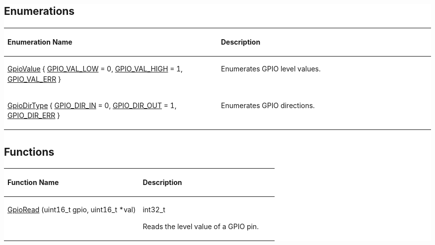 </tbody>
</table>

## Enumerations<a name="enum-members"></a>

<a name="table1875607766093521"></a>
<table><thead align="left"><tr id="row1369620546093521"><th class="cellrowborder" valign="top" width="50%" id="mcps1.1.3.1.1"><p id="p187383255093521"><a name="p187383255093521"></a><a name="p187383255093521"></a>Enumeration Name</p>
</th>
<th class="cellrowborder" valign="top" width="50%" id="mcps1.1.3.1.2"><p id="p48217617093521"><a name="p48217617093521"></a><a name="p48217617093521"></a>Description</p>
</th>
</tr>
</thead>
<tbody><tr id="row753788631093521"><td class="cellrowborder" valign="top" width="50%" headers="mcps1.1.3.1.1 "><p id="p1150445100093521"><a name="p1150445100093521"></a><a name="p1150445100093521"></a><a href="GPIO.md#ga6a25a3efddf2301c7b01a7f0af44fb11">GpioValue</a> { <a href="GPIO.md#gga6a25a3efddf2301c7b01a7f0af44fb11aff32e096d7022208ae0dc00c95bd8e08">GPIO_VAL_LOW</a> = 0, <a href="GPIO.md#gga6a25a3efddf2301c7b01a7f0af44fb11a9b9c172b01ce33bb20764c8dd5c7835f">GPIO_VAL_HIGH</a> = 1, <a href="GPIO.md#gga6a25a3efddf2301c7b01a7f0af44fb11a6f009070245b6c7d3b48e990b2cc133a">GPIO_VAL_ERR</a> }</p>
</td>
<td class="cellrowborder" valign="top" width="50%" headers="mcps1.1.3.1.2 "><p id="p1988176013093521"><a name="p1988176013093521"></a><a name="p1988176013093521"></a>Enumerates GPIO level values. </p>
</td>
</tr>
<tr id="row605476899093521"><td class="cellrowborder" valign="top" width="50%" headers="mcps1.1.3.1.1 "><p id="p133078902093521"><a name="p133078902093521"></a><a name="p133078902093521"></a><a href="GPIO.md#ga71f27d3ba7ca04d9448199fca38ae19d">GpioDirType</a> { <a href="GPIO.md#gga71f27d3ba7ca04d9448199fca38ae19da3881053acb92aad7798425cdbb565fff">GPIO_DIR_IN</a> = 0, <a href="GPIO.md#gga71f27d3ba7ca04d9448199fca38ae19da73c68266253638e2246dda97a0d65d91">GPIO_DIR_OUT</a> = 1, <a href="GPIO.md#gga71f27d3ba7ca04d9448199fca38ae19da13b9029a753d3c4a2fad6f863f5161bd">GPIO_DIR_ERR</a> }</p>
</td>
<td class="cellrowborder" valign="top" width="50%" headers="mcps1.1.3.1.2 "><p id="p1288369553093521"><a name="p1288369553093521"></a><a name="p1288369553093521"></a>Enumerates GPIO directions. </p>
</td>
</tr>
</tbody>
</table>

## Functions<a name="func-members"></a>

<a name="table618804954093521"></a>
<table><thead align="left"><tr id="row57001009093521"><th class="cellrowborder" valign="top" width="50%" id="mcps1.1.3.1.1"><p id="p1447281977093521"><a name="p1447281977093521"></a><a name="p1447281977093521"></a>Function Name</p>
</th>
<th class="cellrowborder" valign="top" width="50%" id="mcps1.1.3.1.2"><p id="p1807098605093521"><a name="p1807098605093521"></a><a name="p1807098605093521"></a>Description</p>
</th>
</tr>
</thead>
<tbody><tr id="row1180648336093521"><td class="cellrowborder" valign="top" width="50%" headers="mcps1.1.3.1.1 "><p id="p494162663093521"><a name="p494162663093521"></a><a name="p494162663093521"></a><a href="GPIO.md#ga267cb09db1f12ac3f08f847e4141f3c5">GpioRead</a> (uint16_t gpio, uint16_t *val)</p>
</td>
<td class="cellrowborder" valign="top" width="50%" headers="mcps1.1.3.1.2 "><p id="p1400430069093521"><a name="p1400430069093521"></a><a name="p1400430069093521"></a>int32_t&nbsp;</p>
<p id="p1033881069093521"><a name="p1033881069093521"></a><a name="p1033881069093521"></a>Reads the level value of a GPIO pin. </p>
</td>
</tr>